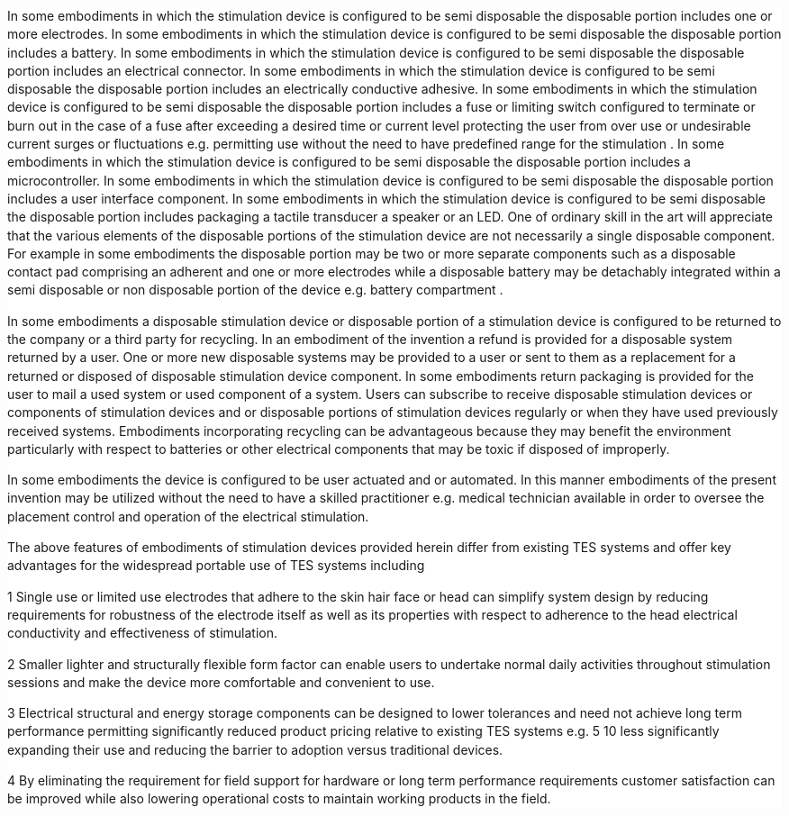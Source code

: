 In some embodiments in which the stimulation device is configured to be semi disposable the disposable portion includes one or more electrodes. In some embodiments in which the stimulation device is configured to be semi disposable the disposable portion includes a battery. In some embodiments in which the stimulation device is configured to be semi disposable the disposable portion includes an electrical connector. In some embodiments in which the stimulation device is configured to be semi disposable the disposable portion includes an electrically conductive adhesive. In some embodiments in which the stimulation device is configured to be semi disposable the disposable portion includes a fuse or limiting switch configured to terminate or burn out in the case of a fuse after exceeding a desired time or current level protecting the user from over use or undesirable current surges or fluctuations e.g. permitting use without the need to have predefined range for the stimulation . In some embodiments in which the stimulation device is configured to be semi disposable the disposable portion includes a microcontroller. In some embodiments in which the stimulation device is configured to be semi disposable the disposable portion includes a user interface component. In some embodiments in which the stimulation device is configured to be semi disposable the disposable portion includes packaging a tactile transducer a speaker or an LED. One of ordinary skill in the art will appreciate that the various elements of the disposable portions of the stimulation device are not necessarily a single disposable component. For example in some embodiments the disposable portion may be two or more separate components such as a disposable contact pad comprising an adherent and one or more electrodes while a disposable battery may be detachably integrated within a semi disposable or non disposable portion of the device e.g. battery compartment .

In some embodiments a disposable stimulation device or disposable portion of a stimulation device is configured to be returned to the company or a third party for recycling. In an embodiment of the invention a refund is provided for a disposable system returned by a user. One or more new disposable systems may be provided to a user or sent to them as a replacement for a returned or disposed of disposable stimulation device component. In some embodiments return packaging is provided for the user to mail a used system or used component of a system. Users can subscribe to receive disposable stimulation devices or components of stimulation devices and or disposable portions of stimulation devices regularly or when they have used previously received systems. Embodiments incorporating recycling can be advantageous because they may benefit the environment particularly with respect to batteries or other electrical components that may be toxic if disposed of improperly.

In some embodiments the device is configured to be user actuated and or automated. In this manner embodiments of the present invention may be utilized without the need to have a skilled practitioner e.g. medical technician available in order to oversee the placement control and operation of the electrical stimulation.

The above features of embodiments of stimulation devices provided herein differ from existing TES systems and offer key advantages for the widespread portable use of TES systems including 

1 Single use or limited use electrodes that adhere to the skin hair face or head can simplify system design by reducing requirements for robustness of the electrode itself as well as its properties with respect to adherence to the head electrical conductivity and effectiveness of stimulation.

2 Smaller lighter and structurally flexible form factor can enable users to undertake normal daily activities throughout stimulation sessions and make the device more comfortable and convenient to use.

3 Electrical structural and energy storage components can be designed to lower tolerances and need not achieve long term performance permitting significantly reduced product pricing relative to existing TES systems e.g. 5 10 less significantly expanding their use and reducing the barrier to adoption versus traditional devices.

4 By eliminating the requirement for field support for hardware or long term performance requirements customer satisfaction can be improved while also lowering operational costs to maintain working products in the field.
